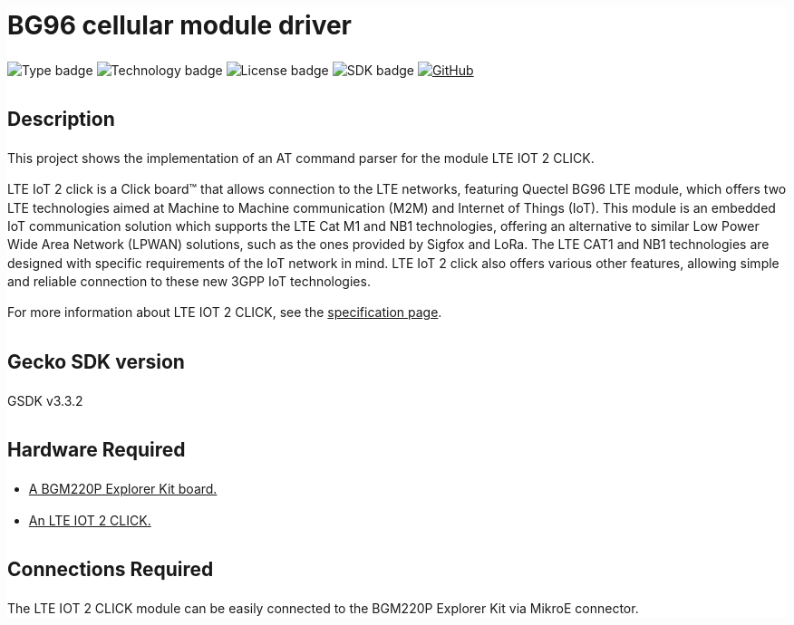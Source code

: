 # BG96 cellular module driver #
![Type badge](https://img.shields.io/badge/Type-Hardware%20Driver-green)
![Technology badge](https://img.shields.io/badge/Technology-Platform-green)
![License badge](https://img.shields.io/badge/License-zlib-green)
![SDK badge](https://img.shields.io/badge/SDK-v3.3.2-green)
[![GitHub](https://img.shields.io/badge/Mikroe-LTE%20IoT%205%20CLICK-green)](https://www.mikroe.com/lte-iot-2-click)

## Description ##

This project shows the implementation of an AT command parser for the module LTE IOT 2 CLICK.

LTE IoT 2 click is a Click board™ that allows connection to the LTE networks, featuring Quectel BG96 LTE module, which offers two LTE technologies aimed at Machine to Machine communication (M2M) and Internet of Things (IoT). This module is an embedded IoT communication solution which supports the LTE Cat M1 and NB1 technologies, offering an alternative to similar Low Power Wide Area Network (LPWAN) solutions, such as the ones provided by Sigfox and LoRa. The LTE CAT1 and NB1 technologies are designed with specific requirements of the IoT network in mind. LTE IoT 2 click also offers various other features, allowing simple and reliable connection to these new 3GPP IoT technologies. 

For more information about LTE IOT 2 CLICK, see the [specification page](https://www.mikroe.com/lte-iot-2-click).

## Gecko SDK version ##

GSDK v3.3.2

## Hardware Required ##

- [A BGM220P Explorer Kit board.](https://www.silabs.com/development-tools/wireless/bluetooth/bgm220-explorer-kit)

- [An LTE IOT 2 CLICK.](https://www.mikroe.com/lte-iot-2-click)

## Connections Required ##

The LTE IOT 2 CLICK module can be easily connected to the BGM220P Explorer Kit via MikroE connector.
